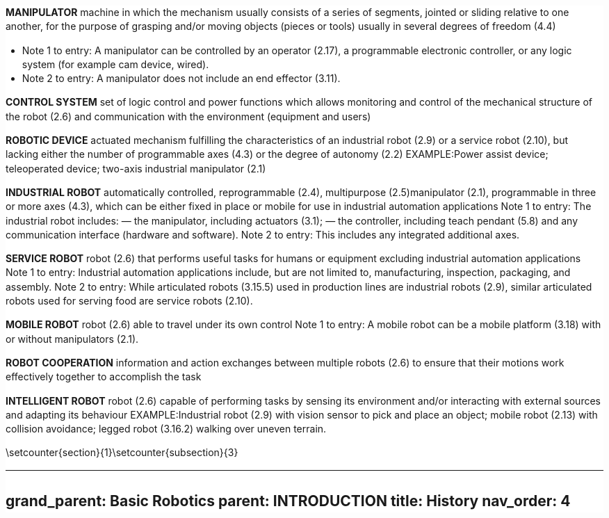 

**MANIPULATOR**
machine in which the mechanism usually consists of a series of segments, jointed or sliding relative to one another, for the purpose of grasping and/or moving objects (pieces or tools) usually in several degrees of freedom (4.4)

- Note 1 to entry: A manipulator can be controlled by an operator (2.17), a programmable electronic controller, or any logic system (for example cam device, wired).
- Note 2 to entry: A manipulator does not include an end effector (3.11).

**CONTROL SYSTEM**
set of logic control and power functions which allows monitoring and control of the mechanical structure of the robot (2.6) and communication with the environment (equipment and users)

**ROBOTIC DEVICE**
actuated mechanism fulfilling the characteristics of an industrial robot (2.9) or a service robot (2.10), but lacking either the number of programmable axes (4.3) or the degree of autonomy (2.2)
EXAMPLE:Power assist device; teleoperated device; two-axis industrial manipulator (2.1)

**INDUSTRIAL ROBOT**
automatically controlled, reprogrammable (2.4), multipurpose (2.5)manipulator (2.1), programmable in three or more axes (4.3), which can be either fixed in place or mobile for use in industrial automation applications
Note 1 to entry: The industrial robot includes:
— the manipulator, including actuators (3.1);
— the controller, including teach pendant (5.8) and any communication interface (hardware and software).
Note 2 to entry: This includes any integrated additional axes.

**SERVICE ROBOT**
robot (2.6) that performs useful tasks for humans or equipment excluding industrial automation applications
Note 1 to entry: Industrial automation applications include, but are not limited to, manufacturing, inspection, packaging, and assembly.
Note 2 to entry: While articulated robots (3.15.5) used in production lines are industrial robots (2.9), similar articulated robots used for serving food are service robots (2.10).

**MOBILE ROBOT**
robot (2.6) able to travel under its own control
Note 1 to entry: A mobile robot can be a mobile platform (3.18) with or without manipulators (2.1).

**ROBOT COOPERATION**
information and action exchanges between multiple robots (2.6) to ensure that their motions work effectively together to accomplish the task

**INTELLIGENT ROBOT**
robot (2.6) capable of performing tasks by sensing its environment and/or interacting with external sources and adapting its behaviour
EXAMPLE:Industrial robot (2.9) with vision sensor to pick and place an object; mobile robot (2.13) with collision avoidance; legged robot (3.16.2) walking over uneven terrain.

\setcounter{section}{1}\setcounter{subsection}{3}

---
grand_parent: Basic Robotics
parent: INTRODUCTION
title: History
nav_order: 4
---
